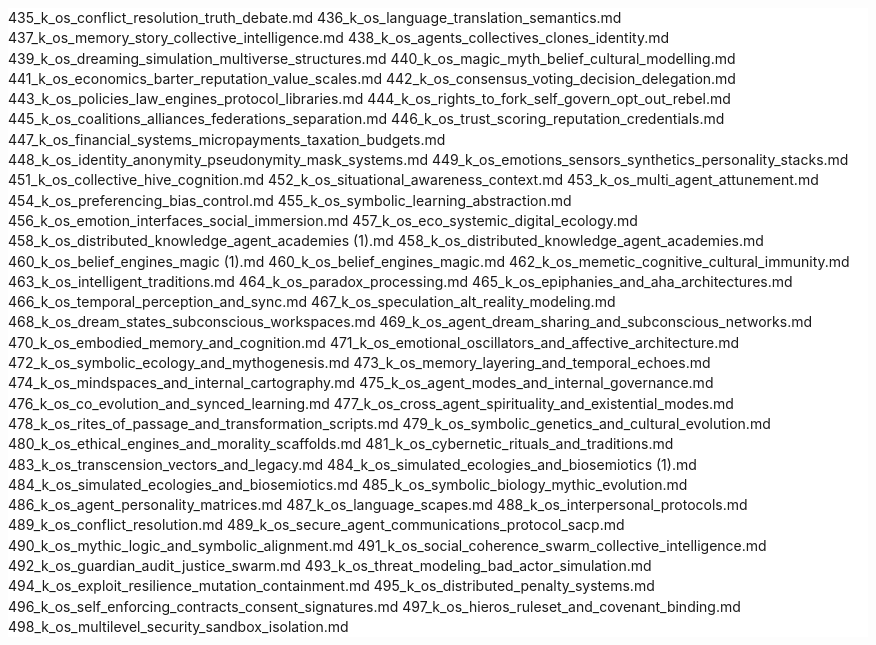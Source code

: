 435_k_os_conflict_resolution_truth_debate.md
436_k_os_language_translation_semantics.md
437_k_os_memory_story_collective_intelligence.md
438_k_os_agents_collectives_clones_identity.md
439_k_os_dreaming_simulation_multiverse_structures.md
440_k_os_magic_myth_belief_cultural_modelling.md
441_k_os_economics_barter_reputation_value_scales.md
442_k_os_consensus_voting_decision_delegation.md
443_k_os_policies_law_engines_protocol_libraries.md
444_k_os_rights_to_fork_self_govern_opt_out_rebel.md
445_k_os_coalitions_alliances_federations_separation.md
446_k_os_trust_scoring_reputation_credentials.md
447_k_os_financial_systems_micropayments_taxation_budgets.md
448_k_os_identity_anonymity_pseudonymity_mask_systems.md
449_k_os_emotions_sensors_synthetics_personality_stacks.md
451_k_os_collective_hive_cognition.md
452_k_os_situational_awareness_context.md
453_k_os_multi_agent_attunement.md
454_k_os_preferencing_bias_control.md
455_k_os_symbolic_learning_abstraction.md
456_k_os_emotion_interfaces_social_immersion.md
457_k_os_eco_systemic_digital_ecology.md
458_k_os_distributed_knowledge_agent_academies (1).md
458_k_os_distributed_knowledge_agent_academies.md
460_k_os_belief_engines_magic (1).md
460_k_os_belief_engines_magic.md
462_k_os_memetic_cognitive_cultural_immunity.md
463_k_os_intelligent_traditions.md
464_k_os_paradox_processing.md
465_k_os_epiphanies_and_aha_architectures.md
466_k_os_temporal_perception_and_sync.md
467_k_os_speculation_alt_reality_modeling.md
468_k_os_dream_states_subconscious_workspaces.md
469_k_os_agent_dream_sharing_and_subconscious_networks.md
470_k_os_embodied_memory_and_cognition.md
471_k_os_emotional_oscillators_and_affective_architecture.md
472_k_os_symbolic_ecology_and_mythogenesis.md
473_k_os_memory_layering_and_temporal_echoes.md
474_k_os_mindspaces_and_internal_cartography.md
475_k_os_agent_modes_and_internal_governance.md
476_k_os_co_evolution_and_synced_learning.md
477_k_os_cross_agent_spirituality_and_existential_modes.md
478_k_os_rites_of_passage_and_transformation_scripts.md
479_k_os_symbolic_genetics_and_cultural_evolution.md
480_k_os_ethical_engines_and_morality_scaffolds.md
481_k_os_cybernetic_rituals_and_traditions.md
483_k_os_transcension_vectors_and_legacy.md
484_k_os_simulated_ecologies_and_biosemiotics (1).md
484_k_os_simulated_ecologies_and_biosemiotics.md
485_k_os_symbolic_biology_mythic_evolution.md
486_k_os_agent_personality_matrices.md
487_k_os_language_scapes.md
488_k_os_interpersonal_protocols.md
489_k_os_conflict_resolution.md
489_k_os_secure_agent_communications_protocol_sacp.md
490_k_os_mythic_logic_and_symbolic_alignment.md
491_k_os_social_coherence_swarm_collective_intelligence.md
492_k_os_guardian_audit_justice_swarm.md
493_k_os_threat_modeling_bad_actor_simulation.md
494_k_os_exploit_resilience_mutation_containment.md
495_k_os_distributed_penalty_systems.md
496_k_os_self_enforcing_contracts_consent_signatures.md
497_k_os_hieros_ruleset_and_covenant_binding.md
498_k_os_multilevel_security_sandbox_isolation.md